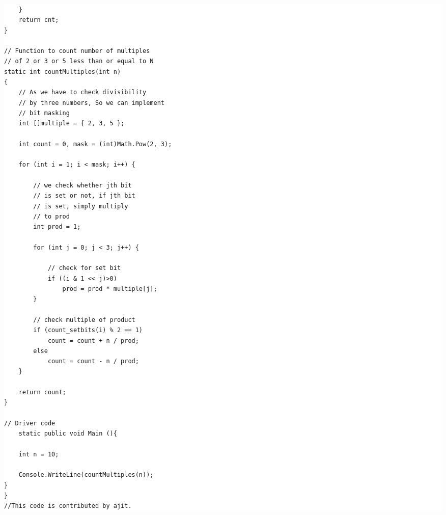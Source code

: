 ```
    }
    return cnt;
}

// Function to count number of multiples
// of 2 or 3 or 5 less than or equal to N
static int countMultiples(int n)
{
    // As we have to check divisibility
    // by three numbers, So we can implement
    // bit masking
    int []multiple = { 2, 3, 5 };

    int count = 0, mask = (int)Math.Pow(2, 3);

    for (int i = 1; i < mask; i++) {

        // we check whether jth bit
        // is set or not, if jth bit
        // is set, simply multiply
        // to prod
        int prod = 1;

        for (int j = 0; j < 3; j++) {

            // check for set bit
            if ((i & 1 << j)>0)
                prod = prod * multiple[j];
        }

        // check multiple of product
        if (count_setbits(i) % 2 == 1)
            count = count + n / prod;
        else
            count = count - n / prod;
    }

    return count;
}

// Driver code
    static public void Main (){

    int n = 10;

    Console.WriteLine(countMultiples(n));
}
}
//This code is contributed by ajit.
```
